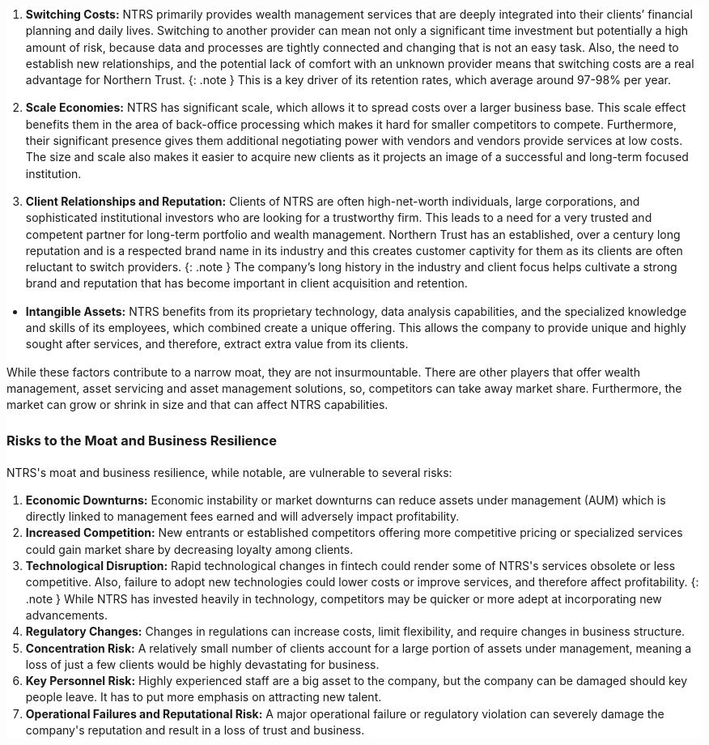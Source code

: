 1.  **Switching Costs:** NTRS primarily provides wealth management services that are deeply integrated into their clients’ financial planning and daily lives. Switching to another provider can mean not only a significant time investment but potentially a high amount of risk, because data and processes are tightly connected and changing that is not an easy task. Also, the need to establish new relationships, and the potential lack of comfort with an unknown provider means that switching costs are a real advantage for Northern Trust.
{: .note }
This is a key driver of its retention rates, which average around 97-98% per year.

2.  **Scale Economies:** NTRS has significant scale, which allows it to spread costs over a larger business base. This scale effect benefits them in the area of back-office processing which makes it hard for smaller competitors to compete. Furthermore, their significant presence gives them additional negotiating power with vendors and vendors provide services at low costs. The size and scale also makes it easier to acquire new clients as it projects an image of a successful and long-term focused institution.

3.  **Client Relationships and Reputation:** Clients of NTRS are often high-net-worth individuals, large corporations, and sophisticated institutional investors who are looking for a trustworthy firm. This leads to a need for a very trusted and competent partner for long-term portfolio and wealth management. Northern Trust has an established, over a century long reputation and is a respected brand name in its industry and this creates customer captivity for them as its clients are often reluctant to switch providers.
{: .note }
The company’s long history in the industry and client focus helps cultivate a strong brand and reputation that has become important in client acquisition and retention.

*   **Intangible Assets:** NTRS benefits from its proprietary technology, data analysis capabilities, and the specialized knowledge and skills of its employees, which combined create a unique offering. This allows the company to provide unique and highly sought after services, and therefore, extract extra value from its clients.

While these factors contribute to a narrow moat, they are not insurmountable. There are other players that offer wealth management, asset servicing and asset management solutions, so, competitors can take away market share. Furthermore, the market can grow or shrink in size and that can affect NTRS capabilities.

### Risks to the Moat and Business Resilience

NTRS's moat and business resilience, while notable, are vulnerable to several risks:

1.  **Economic Downturns:** Economic instability or market downturns can reduce assets under management (AUM) which is directly linked to management fees earned and will adversely impact profitability.
2.  **Increased Competition:** New entrants or established competitors offering more competitive pricing or specialized services could gain market share by decreasing loyalty among clients.
3.  **Technological Disruption:** Rapid technological changes in fintech could render some of NTRS's services obsolete or less competitive. Also, failure to adopt new technologies could lower costs or improve services, and therefore affect profitability.
{: .note }
While NTRS has invested heavily in technology, competitors may be quicker or more adept at incorporating new advancements.
4.  **Regulatory Changes:** Changes in regulations can increase costs, limit flexibility, and require changes in business structure.
5.  **Concentration Risk:** A relatively small number of clients account for a large portion of assets under management, meaning a loss of just a few clients would be highly devastating for business.
6.  **Key Personnel Risk:** Highly experienced staff are a big asset to the company, but the company can be damaged should key people leave. It has to put more emphasis on attracting new talent.
7.  **Operational Failures and Reputational Risk:** A major operational failure or regulatory violation can severely damage the company's reputation and result in a loss of trust and business.
